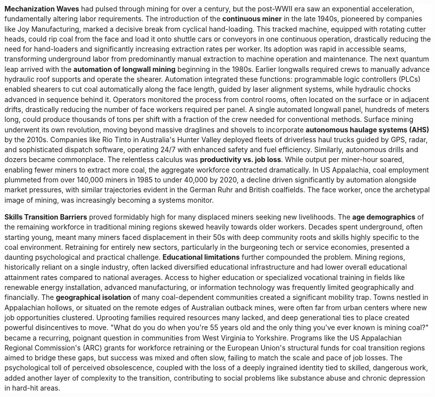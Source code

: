 **Mechanization Waves** had pulsed through mining for over a century, but the post-WWII era saw an exponential acceleration, fundamentally altering labor requirements. The introduction of the **continuous miner** in the late 1940s, pioneered by companies like Joy Manufacturing, marked a decisive break from cyclical hand-loading. This tracked machine, equipped with rotating cutter heads, could rip coal from the face and load it onto shuttle cars or conveyors in one continuous operation, drastically reducing the need for hand-loaders and significantly increasing extraction rates per worker. Its adoption was rapid in accessible seams, transforming underground labor from predominantly manual extraction to machine operation and maintenance. The next quantum leap arrived with the **automation of longwall mining** beginning in the 1980s. Earlier longwalls required crews to manually advance hydraulic roof supports and operate the shearer. Automation integrated these functions: programmable logic controllers (PLCs) enabled shearers to cut coal automatically along the face length, guided by laser alignment systems, while hydraulic chocks advanced in sequence behind it. Operators monitored the process from control rooms, often located on the surface or in adjacent drifts, drastically reducing the number of face workers required per panel. A single automated longwall panel, hundreds of meters long, could produce thousands of tons per shift with a fraction of the crew needed for conventional methods. Surface mining underwent its own revolution, moving beyond massive draglines and shovels to incorporate **autonomous haulage systems (AHS)** by the 2010s. Companies like Rio Tinto in Australia's Hunter Valley deployed fleets of driverless haul trucks guided by GPS, radar, and sophisticated dispatch software, operating 24/7 with enhanced safety and fuel efficiency. Similarly, autonomous drills and dozers became commonplace. The relentless calculus was **productivity vs. job loss**. While output per miner-hour soared, enabling fewer miners to extract more coal, the aggregate workforce contracted dramatically. In US Appalachia, coal employment plummeted from over 140,000 miners in 1985 to under 40,000 by 2020, a decline driven significantly by automation alongside market pressures, with similar trajectories evident in the German Ruhr and British coalfields. The face worker, once the archetypal image of mining, was increasingly becoming a systems monitor.

**Skills Transition Barriers** proved formidably high for many displaced miners seeking new livelihoods. The **age demographics** of the remaining workforce in traditional mining regions skewed heavily towards older workers. Decades spent underground, often starting young, meant many miners faced displacement in their 50s with deep community roots and skills highly specific to the coal environment. Retraining for entirely new sectors, particularly in the burgeoning tech or service economies, presented a daunting psychological and practical challenge. **Educational limitations** further compounded the problem. Mining regions, historically reliant on a single industry, often lacked diversified educational infrastructure and had lower overall educational attainment rates compared to national averages. Access to higher education or specialized vocational training in fields like renewable energy installation, advanced manufacturing, or information technology was frequently limited geographically and financially. The **geographical isolation** of many coal-dependent communities created a significant mobility trap. Towns nestled in Appalachian hollows, or situated on the remote edges of Australian outback mines, were often far from urban centers where new job opportunities clustered. Uprooting families required resources many lacked, and deep generational ties to place created powerful disincentives to move. "What do you do when you're 55 years old and the only thing you've ever known is mining coal?" became a recurring, poignant question in communities from West Virginia to Yorkshire. Programs like the US Appalachian Regional Commission's (ARC) grants for workforce retraining or the European Union's structural funds for coal transition regions aimed to bridge these gaps, but success was mixed and often slow, failing to match the scale and pace of job losses. The psychological toll of perceived obsolescence, coupled with the loss of a deeply ingrained identity tied to skilled, dangerous work, added another layer of complexity to the transition, contributing to social problems like substance abuse and chronic depression in hard-hit areas.
